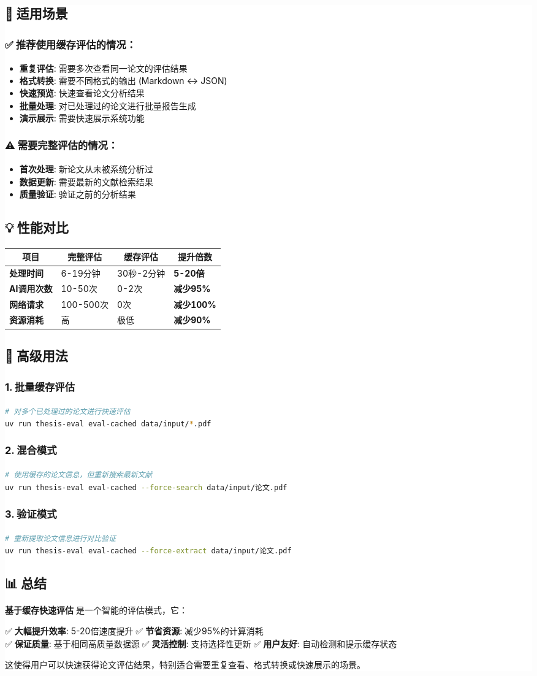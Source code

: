 ## 🎯 适用场景

### ✅ 推荐使用缓存评估的情况：
- **重复评估**: 需要多次查看同一论文的评估结果
- **格式转换**: 需要不同格式的输出 (Markdown ↔ JSON)
- **快速预览**: 快速查看论文分析结果
- **批量处理**: 对已处理过的论文进行批量报告生成
- **演示展示**: 需要快速展示系统功能

### ⚠️ 需要完整评估的情况：
- **首次处理**: 新论文从未被系统分析过
- **数据更新**: 需要最新的文献检索结果
- **质量验证**: 验证之前的分析结果

## 💡 性能对比

| 项目 | 完整评估 | 缓存评估 | 提升倍数 |
|------|----------|----------|----------|
| **处理时间** | 6-19分钟 | 30秒-2分钟 | **5-20倍** |
| **AI调用次数** | 10-50次 | 0-2次 | **减少95%** |
| **网络请求** | 100-500次 | 0次 | **减少100%** |
| **资源消耗** | 高 | 极低 | **减少90%** |

## 🔧 高级用法

### 1. **批量缓存评估**
```bash
# 对多个已处理过的论文进行快速评估
uv run thesis-eval eval-cached data/input/*.pdf
```

### 2. **混合模式**
```bash
# 使用缓存的论文信息，但重新搜索最新文献
uv run thesis-eval eval-cached --force-search data/input/论文.pdf
```

### 3. **验证模式**
```bash
# 重新提取论文信息进行对比验证
uv run thesis-eval eval-cached --force-extract data/input/论文.pdf
```

## 📊 总结

**基于缓存快速评估** 是一个智能的评估模式，它：

✅ **大幅提升效率**: 5-20倍速度提升
✅ **节省资源**: 减少95%的计算消耗  
✅ **保证质量**: 基于相同高质量数据源
✅ **灵活控制**: 支持选择性更新
✅ **用户友好**: 自动检测和提示缓存状态

这使得用户可以快速获得论文评估结果，特别适合需要重复查看、格式转换或快速展示的场景。
